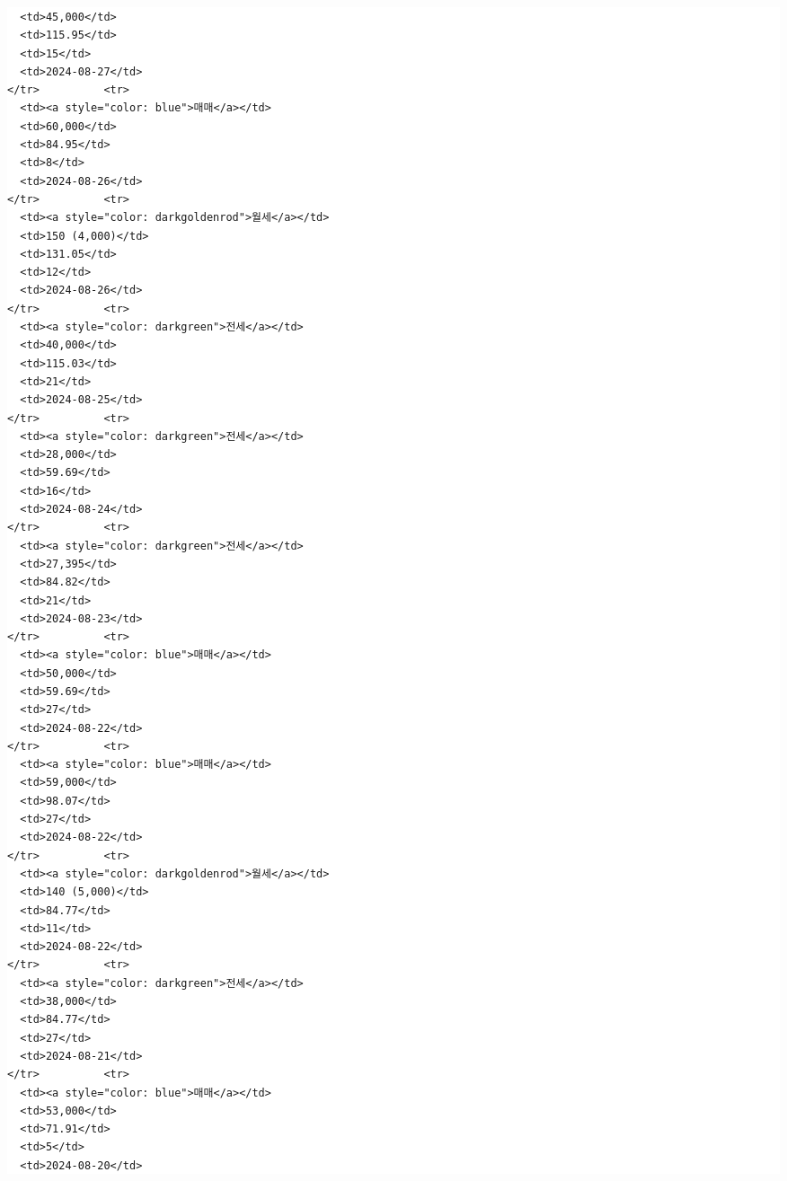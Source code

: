       <td>45,000</td>
      <td>115.95</td>
      <td>15</td>
      <td>2024-08-27</td>
    </tr>          <tr>
      <td><a style="color: blue">매매</a></td>
      <td>60,000</td>
      <td>84.95</td>
      <td>8</td>
      <td>2024-08-26</td>
    </tr>          <tr>
      <td><a style="color: darkgoldenrod">월세</a></td>
      <td>150 (4,000)</td>
      <td>131.05</td>
      <td>12</td>
      <td>2024-08-26</td>
    </tr>          <tr>
      <td><a style="color: darkgreen">전세</a></td>
      <td>40,000</td>
      <td>115.03</td>
      <td>21</td>
      <td>2024-08-25</td>
    </tr>          <tr>
      <td><a style="color: darkgreen">전세</a></td>
      <td>28,000</td>
      <td>59.69</td>
      <td>16</td>
      <td>2024-08-24</td>
    </tr>          <tr>
      <td><a style="color: darkgreen">전세</a></td>
      <td>27,395</td>
      <td>84.82</td>
      <td>21</td>
      <td>2024-08-23</td>
    </tr>          <tr>
      <td><a style="color: blue">매매</a></td>
      <td>50,000</td>
      <td>59.69</td>
      <td>27</td>
      <td>2024-08-22</td>
    </tr>          <tr>
      <td><a style="color: blue">매매</a></td>
      <td>59,000</td>
      <td>98.07</td>
      <td>27</td>
      <td>2024-08-22</td>
    </tr>          <tr>
      <td><a style="color: darkgoldenrod">월세</a></td>
      <td>140 (5,000)</td>
      <td>84.77</td>
      <td>11</td>
      <td>2024-08-22</td>
    </tr>          <tr>
      <td><a style="color: darkgreen">전세</a></td>
      <td>38,000</td>
      <td>84.77</td>
      <td>27</td>
      <td>2024-08-21</td>
    </tr>          <tr>
      <td><a style="color: blue">매매</a></td>
      <td>53,000</td>
      <td>71.91</td>
      <td>5</td>
      <td>2024-08-20</td>